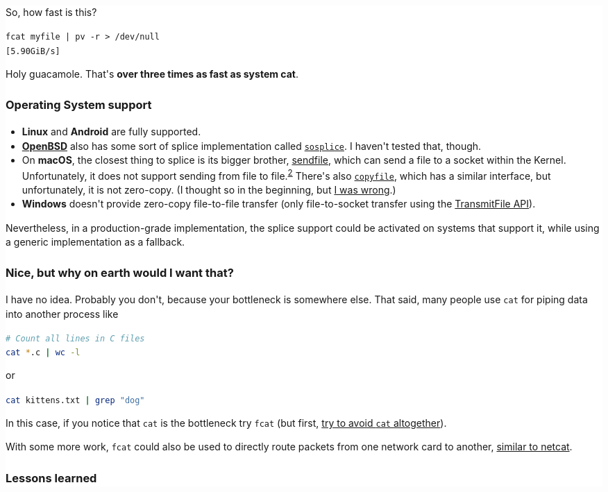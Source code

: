 So, how fast is this?

```
fcat myfile | pv -r > /dev/null
[5.90GiB/s]
```

Holy guacamole. That's **over three times as fast as system cat**.

### Operating System support

* **Linux** and **Android** are fully supported.
* **[OpenBSD](https://stackoverflow.com/questions/12230316/do-other-operating-systems-implement-the-linux-system-call-splice?lq=1)**
  also has some sort of splice implementation called
  [`sosplice`](http://man.openbsd.org/sosplice). I haven't tested that, though.
* On **macOS**, the closest thing to splice is its bigger brother,
  [sendfile](https://www.unix.com/man-page/osx/2/sendfile/), which can send a
  file to a socket within the Kernel. Unfortunately, it does not support sending
  from file to file.<sup><a href="#fn2" id="ref2">2</a></sup> There's also
  [`copyfile`](https://developer.apple.com/legacy/library/documentation/Darwin/Reference/ManPages/man3/copyfile.3.html),
  which has a similar interface, but unfortunately, it is not zero-copy. (I
  thought so in the beginning, but [I was
  wrong](https://github.com/rust-lang/libc/pull/886).)
* **Windows** doesn't provide zero-copy file-to-file transfer
  (only file-to-socket transfer using the [TransmitFile API](https://docs.microsoft.com/en-us/windows/desktop/api/mswsock/nf-mswsock-transmitfile)).
  
Nevertheless, in a production-grade
implementation, the splice support could be activated on systems that support
it, while using a generic implementation as a fallback.

### Nice, but why on earth would I want that?

I have no idea. Probably you don't, because your bottleneck is somewhere else.
That said, many people use `cat` for piping data into another process like

```sh
# Count all lines in C files
cat *.c | wc -l
```

or

```sh
cat kittens.txt | grep "dog"
```

In this case, if you notice that `cat` is the bottleneck try `fcat` (but first,
[try to avoid `cat` altogether](http://porkmail.org/era/unix/award.html)).

With some more work, `fcat` could also be used to directly route packets from one
network card to another, [similar to netcat](http://nc110.sourceforge.net/). 

### Lessons learned
